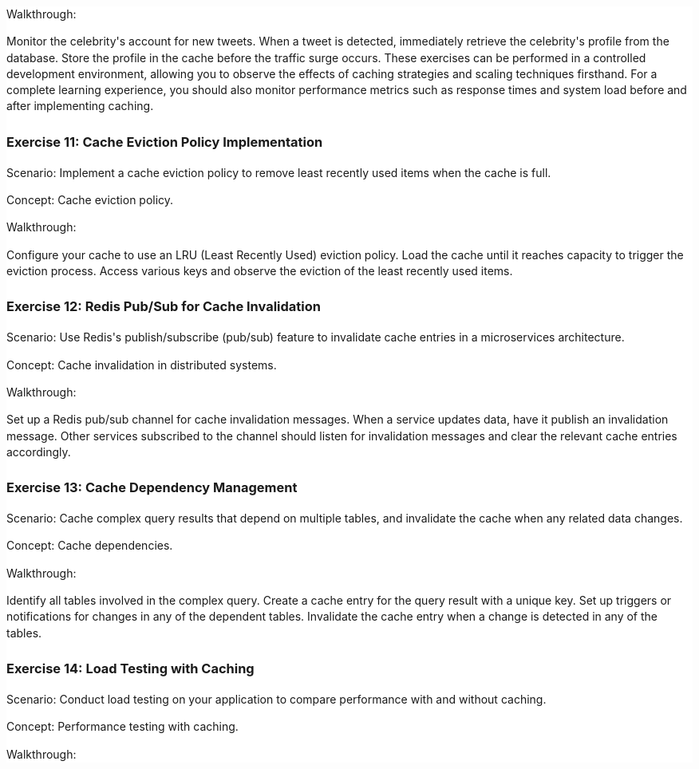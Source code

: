 Walkthrough:

Monitor the celebrity's account for new tweets.
When a tweet is detected, immediately retrieve the celebrity's profile from the database.
Store the profile in the cache before the traffic surge occurs.
These exercises can be performed in a controlled development environment, allowing you to observe the effects of caching strategies and scaling techniques firsthand. For a complete learning experience, you should also monitor performance metrics such as response times and system load before and after implementing caching.


### Exercise 11: Cache Eviction Policy Implementation
Scenario: Implement a cache eviction policy to remove least recently used items when the cache is full.

Concept: Cache eviction policy.

Walkthrough:

Configure your cache to use an LRU (Least Recently Used) eviction policy.
Load the cache until it reaches capacity to trigger the eviction process.
Access various keys and observe the eviction of the least recently used items.

### Exercise 12: Redis Pub/Sub for Cache Invalidation
Scenario: Use Redis's publish/subscribe (pub/sub) feature to invalidate cache entries in a microservices architecture.

Concept: Cache invalidation in distributed systems.

Walkthrough:

Set up a Redis pub/sub channel for cache invalidation messages.
When a service updates data, have it publish an invalidation message.
Other services subscribed to the channel should listen for invalidation messages and clear the relevant cache entries accordingly.

### Exercise 13: Cache Dependency Management
Scenario: Cache complex query results that depend on multiple tables, and invalidate the cache when any related data changes.

Concept: Cache dependencies.

Walkthrough:

Identify all tables involved in the complex query.
Create a cache entry for the query result with a unique key.
Set up triggers or notifications for changes in any of the dependent tables.
Invalidate the cache entry when a change is detected in any of the tables.

### Exercise 14: Load Testing with Caching
Scenario: Conduct load testing on your application to compare performance with and without caching.

Concept: Performance testing with caching.

Walkthrough:
